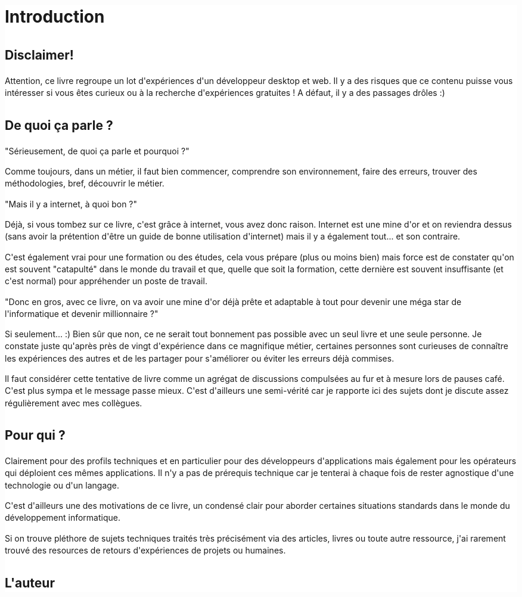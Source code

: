 # Introduction

## Disclaimer!

Attention, ce livre regroupe un lot d'expériences d'un développeur desktop et web. Il y a des risques que ce contenu puisse vous intéresser si vous êtes curieux ou à la recherche d'expériences gratuites ! A défaut, il y a des passages drôles :)

## De quoi ça parle ?

"Sérieusement, de quoi ça parle et pourquoi ?"

Comme toujours, dans un métier, il faut bien commencer, comprendre son environnement, faire des erreurs, trouver des méthodologies, bref, découvrir le métier.

"Mais il y a internet, à quoi bon ?"

Déjà, si vous tombez sur ce livre, c'est grâce à internet, vous avez donc raison. Internet est une mine d'or et on reviendra dessus (sans avoir la prétention d'être un guide de bonne utilisation d'internet) mais il y a également tout... et son contraire.

C'est également vrai pour une formation ou des études, cela vous prépare (plus ou moins bien) mais force est de constater qu'on est souvent "catapulté" dans le monde du travail et que, quelle que soit la formation, cette dernière est souvent insuffisante (et c'est normal) pour appréhender un poste de travail.

"Donc en gros, avec ce livre, on va avoir une mine d'or déjà prête et adaptable à tout pour devenir une méga star de l'informatique et devenir millionnaire ?"

Si seulement... :) Bien sûr que non, ce ne serait tout bonnement pas possible avec un seul livre et une seule personne. Je constate juste qu'après près de vingt d'expérience dans ce magnifique métier, certaines personnes sont curieuses de connaître les expériences des autres et de les partager pour s'améliorer ou éviter les erreurs déjà commises.

Il faut considérer cette tentative de livre comme un agrégat de discussions compulsées au fur et à mesure lors de pauses café. C'est plus sympa et le message passe mieux. C'est d'ailleurs une semi-vérité car je rapporte ici des sujets dont je discute assez régulièrement avec mes collègues.


## Pour qui ?

Clairement pour des profils techniques et en particulier pour des développeurs d'applications mais également pour les opérateurs qui déploient ces mêmes applications. Il n'y a pas de prérequis technique car je tenterai à chaque fois de rester agnostique d'une technologie ou d'un langage.

C'est d'ailleurs une des motivations de ce livre, un condensé clair pour aborder certaines situations standards dans le monde du développement informatique.

Si on trouve pléthore de sujets techniques traités très précisément via des articles, livres ou toute autre ressource, j'ai rarement trouvé des resources de retours d'expériences de projets ou humaines.

## L'auteur
